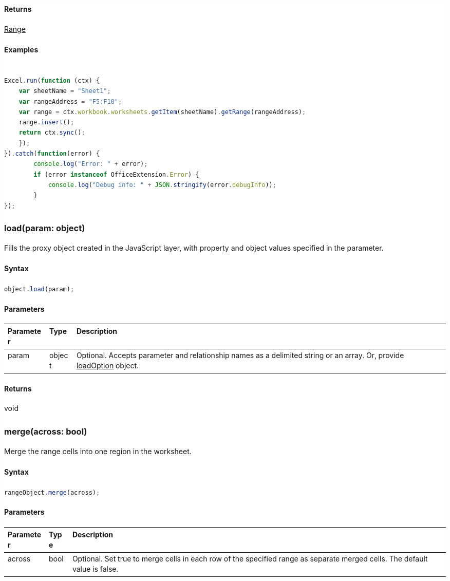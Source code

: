 #### Returns
[Range](range.md)

#### Examples

```js
	
Excel.run(function (ctx) { 
	var sheetName = "Sheet1";
	var rangeAddress = "F5:F10";
	var range = ctx.workbook.worksheets.getItem(sheetName).getRange(rangeAddress);
	range.insert();
	return ctx.sync(); 
	});
}).catch(function(error) {
		console.log("Error: " + error);
		if (error instanceof OfficeExtension.Error) {
			console.log("Debug info: " + JSON.stringify(error.debugInfo));
		}
});
```


### load(param: object)
Fills the proxy object created in the JavaScript layer, with property and object values specified in the parameter.

#### Syntax
```js
object.load(param);
```

#### Parameters
| Parameter	   | Type	|Description|
|:---------------|:--------|:----------|
|param|object|Optional. Accepts parameter and relationship names as a delimited string or an array. Or, provide [loadOption](loadoption.md) object.|

#### Returns
void

### merge(across: bool)
Merge the range cells into one region in the worksheet.

#### Syntax
```js
rangeObject.merge(across);
```

#### Parameters
| Parameter	   | Type	|Description|
|:---------------|:--------|:----------|
|across|bool|Optional. Set true to merge cells in each row of the specified range as separate merged cells. The default value is false.|
